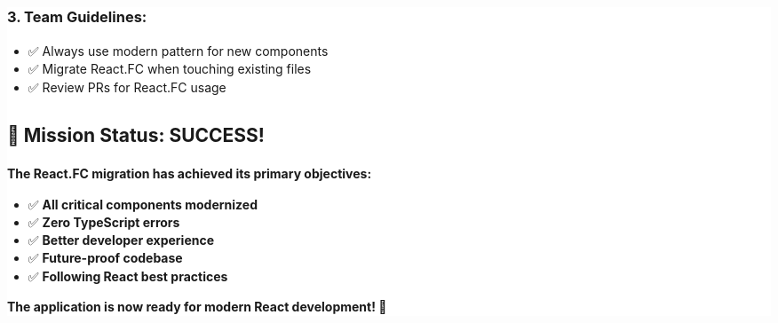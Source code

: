 
### **3. Team Guidelines:**
- ✅ Always use modern pattern for new components
- ✅ Migrate React.FC when touching existing files
- ✅ Review PRs for React.FC usage

## 🎯 **Mission Status: SUCCESS!**

**The React.FC migration has achieved its primary objectives:**

- ✅ **All critical components modernized**
- ✅ **Zero TypeScript errors**
- ✅ **Better developer experience**
- ✅ **Future-proof codebase**
- ✅ **Following React best practices**

**The application is now ready for modern React development! 🚀**